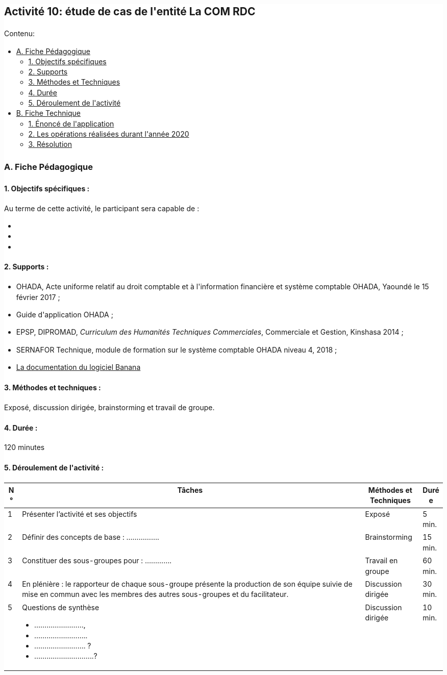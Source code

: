 ## Activité 10: étude de cas de l'entité **La COM RDC**

Contenu:

* [A. Fiche Pédagogique](#A-fiche-pédagogique)
    - [1. Objectifs spécifiques](#1-objectifs-spécifiques)
    - [2. Supports](#2-supports)
    - [3. Méthodes et Techniques](#3-méthodes-et-techniques)
    - [4. Durée](#4-durée)
    - [5. Déroulement de l'activité](#5-déroulement-de-l'activité)
* [B. Fiche Technique](#B-fiche-technique)
    - [1. Énoncé de l'application](#1-énoncé-de-l'application)
    - [2. Les opérations réalisées durant l'année 2020](#2-les-opérations-réalisées-durant-l'année-2020)
    - [3. Résolution](#3-résolution)



### A. Fiche Pédagogique

#### 1. Objectifs spécifiques :

Au terme de cette activité, le participant sera capable de :

-

-

-

#### 2. Supports :

-   OHADA, Acte uniforme relatif au droit comptable et à l'information financière et système comptable OHADA, Yaoundé le 15 février 2017 ;

-   Guide d'application OHADA ;

-   EPSP, DIPROMAD, *Curriculum des Humanités Techniques Commerciales*, Commerciale et Gestion, Kinshasa 2014 ;

-   SERNAFOR Technique, module de formation sur le système comptable OHADA niveau 4, 2018 ;

-   [La documentation du logiciel Banana](https://www.banana.ch/fr/documentation)

#### 3. Méthodes et techniques :

Exposé, discussion dirigée, brainstorming et travail de groupe.

#### 4.  Durée : 

120 minutes

#### 5.  Déroulement de l'activité :

| **N°** | **Tâches**                                                                                                                                                                   | **Méthodes et Techniques** | **Durée** |
| ------ | ---------------------------------------------------------------------------------------------------------------------------------------------------------------------------- | -------------------------- | --------- |
| 1      | Présenter l’activité et ses objectifs                                                                                                                                        | Exposé                     | 5 min.    |
| 2      | Définir des concepts de base : …………….                                                                                                                                        | Brainstorming              | 15 min.   |
| 3      | Constituer des sous-groupes pour : ………….                                                                                                                                     | Travail en groupe          | 60 min.   |
| 4      | En plénière : le rapporteur de chaque sous-groupe présente la production de son équipe suivie de mise en commun avec les membres des autres sous-groupes et du facilitateur. | Discussion dirigée         | 30 min.   |
| 5      | Questions de synthèse<ul><li> ……………………,</li><li> ……………………..</li><li> ……………………. ?</li><li> ………………………..?</li>                                                                                             | Discussion dirigée         | 10 min.   |

